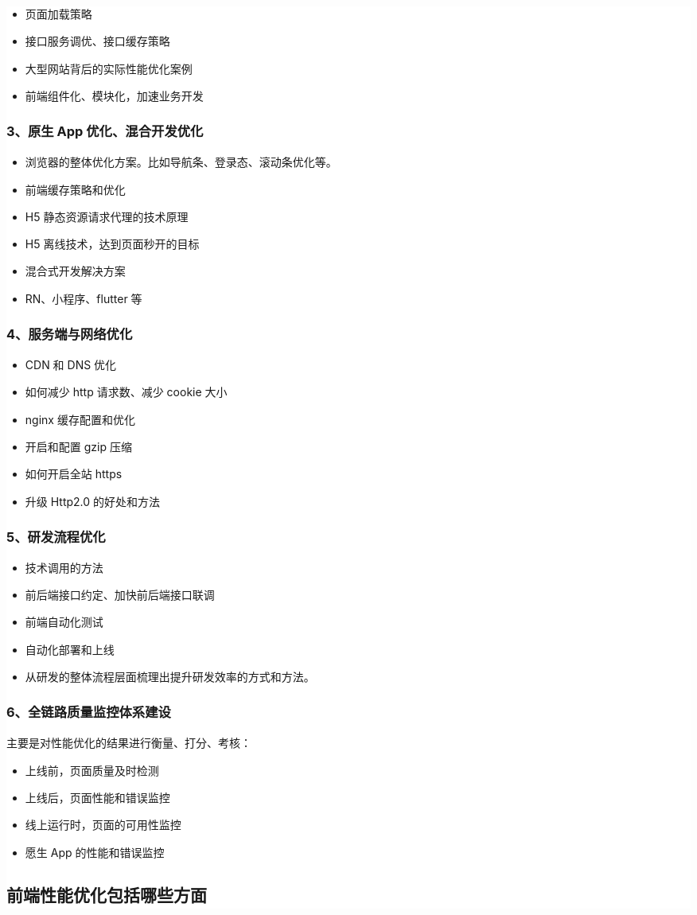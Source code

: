 - 页面加载策略

- 接口服务调优、接口缓存策略

- 大型网站背后的实际性能优化案例

- 前端组件化、模块化，加速业务开发

### 3、原生 App 优化、混合开发优化

- 浏览器的整体优化方案。比如导航条、登录态、滚动条优化等。

- 前端缓存策略和优化

- H5 静态资源请求代理的技术原理

- H5 离线技术，达到页面秒开的目标

- 混合式开发解决方案

- RN、小程序、flutter 等

### 4、服务端与网络优化

- CDN 和 DNS 优化

- 如何减少 http 请求数、减少 cookie 大小

- nginx 缓存配置和优化

- 开启和配置 gzip 压缩

- 如何开启全站 https

- 升级 Http2.0 的好处和方法

### 5、研发流程优化

- 技术调用的方法

- 前后端接口约定、加快前后端接口联调

- 前端自动化测试

- 自动化部署和上线

- 从研发的整体流程层面梳理出提升研发效率的方式和方法。

### 6、全链路质量监控体系建设

主要是对性能优化的结果进行衡量、打分、考核：

- 上线前，页面质量及时检测

- 上线后，页面性能和错误监控

- 线上运行时，页面的可用性监控

- 愿生 App 的性能和错误监控

## 前端性能优化包括哪些方面
